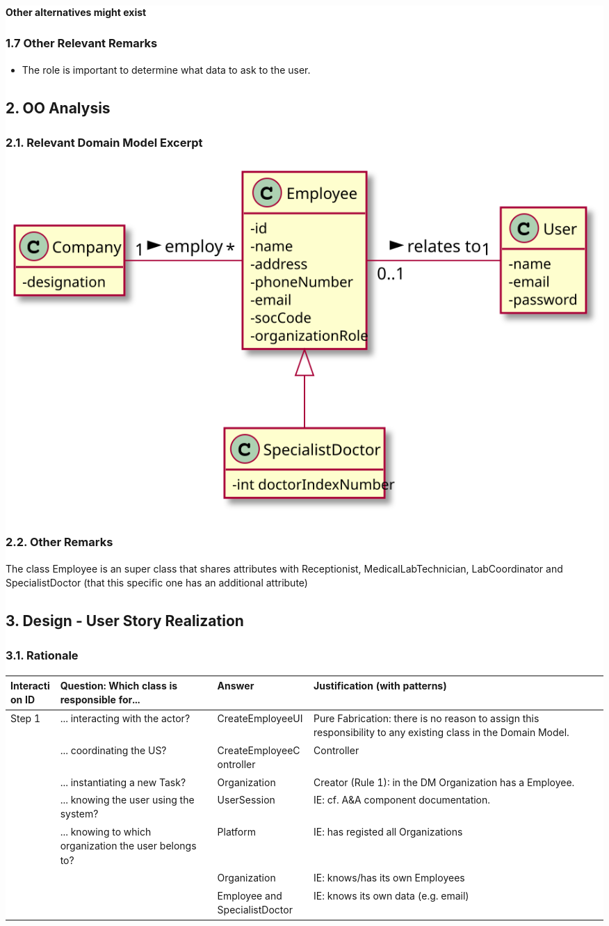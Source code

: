 **Other alternatives might exist**

### 1.7 Other Relevant Remarks

* The role is important to determine what data to ask to the user.


## 2. OO Analysis

### 2.1. Relevant Domain Model Excerpt 

![US7_MD](US7_MD.svg)

### 2.2. Other Remarks

The class Employee is an super class that shares attributes with 
Receptionist, MedicalLabTechnician, LabCoordinator
and SpecialistDoctor (that this specific one has an additional attribute)

## 3. Design - User Story Realization 

### 3.1. Rationale

| Interaction ID | Question: Which class is responsible for... | Answer  | Justification (with patterns)  |
|:-------------  |:--------------------- |:------------|:---------------------------- |
| Step 1  		 |	... interacting with the actor? | CreateEmployeeUI   |  Pure Fabrication: there is no reason to assign this responsibility to any existing class in the Domain Model.           |
| 			     |	... coordinating the US? | CreateEmployeeController | Controller                             |
| 			  	 |	... instantiating a new Task? | Organization   | Creator (Rule 1): in the DM Organization has a Employee.   |
| 			  	 | ... knowing the user using the system?  | UserSession  | IE: cf. A&A component documentation.  |
| 			  	 |	... knowing to which organization the user belongs to? | Platform  | IE: has registed all Organizations |
| 			  	 |							 | Organization   | IE: knows/has its own Employees|
| 			  	 |							 | Employee and SpecialistDoctor  | IE: knows its own data (e.g. email) |